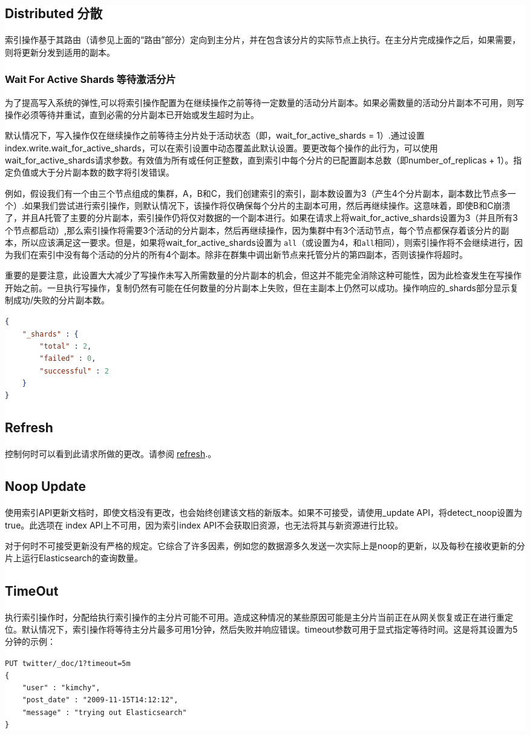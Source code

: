 

## Distributed 分散

索引操作基于其路由（请参见上面的“路由”部分）定向到主分片，并在包含该分片的实际节点上执行。在主分片完成操作之后，如果需要，则将更新分发到适用的副本。



### Wait For Active Shards  等待激活分片

为了提高写入系统的弹性,可以将索引操作配置为在继续操作之前等待一定数量的活动分片副本。如果必需数量的活动分片副本不可用，则写操作必须等待并重试，直到必需的分片副本已开始或发生超时为止。

默认情况下，写入操作仅在继续操作之前等待主分片处于活动状态（即，wait_for_active_shards = 1）.通过设置index.write.wait_for_active_shards，可以在索引设置中动态覆盖此默认设置。要更改每个操作的此行为，可以使用wait_for_active_shards请求参数。有效值为所有或任何正整数，直到索引中每个分片的已配置副本总数（即number_of_replicas + 1）。指定负值或大于分片副本数的数字将引发错误。

例如，假设我们有一个由三个节点组成的集群，A，B和C，我们创建索引的索引，副本数设置为3（产生4个分片副本，副本数比节点多一个）.如果我们尝试进行索引操作，则默认情况下，该操作将仅确保每个分片的主副本可用，然后再继续操作。这意味着，即使B和C崩溃了，并且A托管了主要的分片副本，索引操作仍将仅对数据的一个副本进行。如果在请求上将wait_for_active_shards设置为3（并且所有3个节点都启动）,那么索引操作将需要3个活动的分片副本，然后再继续操作，因为集群中有3个活动节点，每个节点都保存着该分片的副本，所以应该满足这一要求。但是，如果将wait_for_active_shards设置为 `all`（或设置为4，和`all`相同），则索引操作将不会继续进行，因为我们在索引中没有每个活动的分片的所有4个副本。除非在群集中调出新节点来托管分片的第四副本，否则该操作将超时。

重要的是要注意，此设置大大减少了写操作未写入所需数量的分片副本的机会，但这并不能完全消除这种可能性，因为此检查发生在写操作开始之前。一旦执行写操作，复制仍然有可能在任何数量的分片副本上失败，但在主副本上仍然可以成功。操作响应的_shards部分显示复制成功/失败的分片副本数。

```json
{
    "_shards" : {
        "total" : 2,
        "failed" : 0,
        "successful" : 2
    }
}
```

## Refresh

控制何时可以看到此请求所做的更改。请参阅 [refresh](https://www.elastic.co/guide/en/elasticsearch/reference/6.8/docs-refresh.html).。

## Noop Update

使用索引API更新文档时，即使文档没有更改，也会始终创建该文档的新版本。如果不可接受，请使用_update API，将detect_noop设置为true。此选项在 index API上不可用，因为索引index API不会获取旧资源，也无法将其与新资源进行比较。

对于何时不可接受更新没有严格的规定。它综合了许多因素，例如您的数据源多久发送一次实际上是noop的更新，以及每秒在接收更新的分片上运行Elasticsearch的查询数量。



## TimeOut

执行索引操作时，分配给执行索引操作的主分片可能不可用。造成这种情况的某些原因可能是主分片当前正在从网关恢复或正在进行重定位。默认情况下，索引操作将等待主分片最多可用1分钟，然后失败并响应错误。timeout参数可用于显式指定等待时间。这是将其设置为5分钟的示例：

```shell
PUT twitter/_doc/1?timeout=5m
{
    "user" : "kimchy",
    "post_date" : "2009-11-15T14:12:12",
    "message" : "trying out Elasticsearch"
}
```
